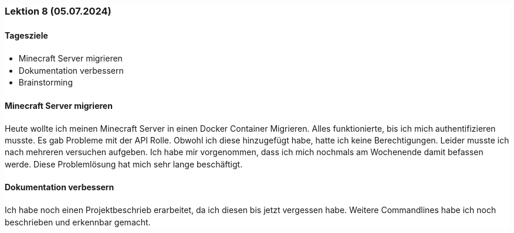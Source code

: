 ### Lektion 8 (05.07.2024)
#### Tagesziele
- Minecraft Server migrieren
- Dokumentation verbessern
- Brainstorming

#### Minecraft Server migrieren
Heute wollte ich meinen Minecraft Server in einen Docker Container Migrieren. Alles funktionierte, bis ich mich authentifizieren musste. Es gab Probleme mit der API Rolle. Obwohl ich diese hinzugefügt habe, hatte ich keine Berechtigungen. Leider musste ich nach mehreren versuchen aufgeben. Ich habe mir vorgenommen, dass ich mich nochmals am Wochenende damit befassen werde. Diese Problemlösung hat mich sehr lange beschäftigt.

#### Dokumentation verbessern
Ich habe noch einen Projektbeschrieb erarbeitet, da ich diesen bis jetzt vergessen habe. Weitere Commandlines habe ich noch beschrieben und erkennbar gemacht.
